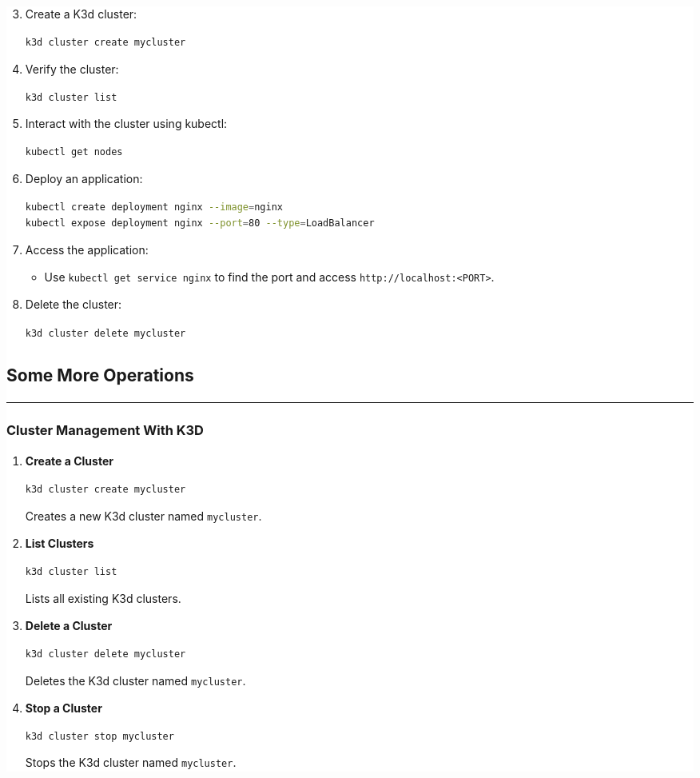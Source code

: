 3. Create a K3d cluster:
    ```bash
    k3d cluster create mycluster
    ```

4. Verify the cluster:
    ```bash
    k3d cluster list
    ```

5. Interact with the cluster using kubectl:
    ```bash
    kubectl get nodes
    ```

6. Deploy an application:
    ```bash
    kubectl create deployment nginx --image=nginx
    kubectl expose deployment nginx --port=80 --type=LoadBalancer
    ```

7. Access the application:
    - Use `kubectl get service nginx` to find the port and access `http://localhost:<PORT>`.

8. Delete the cluster:
    ```bash
    k3d cluster delete mycluster
    ```

## Some More Operations
---
### Cluster Management With K3D

1. **Create a Cluster**
   ```bash
   k3d cluster create mycluster
   ```
   Creates a new K3d cluster named `mycluster`.

2. **List Clusters**
   ```bash
   k3d cluster list
   ```
   Lists all existing K3d clusters.

3. **Delete a Cluster**
   ```bash
   k3d cluster delete mycluster
   ```
   Deletes the K3d cluster named `mycluster`.

4. **Stop a Cluster**
   ```bash
   k3d cluster stop mycluster
   ```
   Stops the K3d cluster named `mycluster`.
